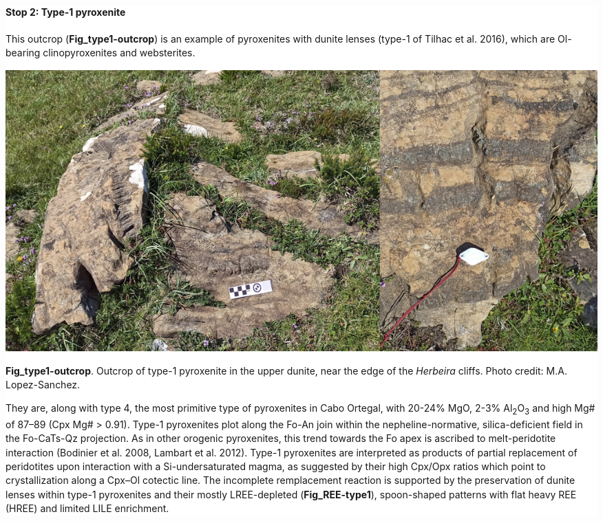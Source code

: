 #### Stop 2: Type-1 pyroxenite

This outcrop (**Fig_type1-outcrop**) is an example of pyroxenites with dunite lenses (type-1 of Tilhac et al. 2016), which are Ol-bearing clinopyroxenites and websterites.

<img src="fieldguide_figures/type1-outcrop.jpg"
style="max-width: 100%; max-height: 500px; height: auto;"/>

**Fig_type1-outcrop**. Outcrop of type-1 pyroxenite in the upper dunite, near the edge of the *Herbeira* cliffs. Photo credit: M.A. Lopez-Sanchez.

They are, along with type 4, the most primitive type of pyroxenites in Cabo Ortegal, with 20-24% MgO, 2-3% Al<sub>2</sub>O<sub>3</sub> and high Mg# of 87–89 (Cpx Mg# > 0.91). Type-1 pyroxenites plot along the Fo-An join within the nepheline-normative, silica-deficient field in the Fo-CaTs-Qz projection. As in other orogenic pyroxenites, this trend towards the Fo apex is ascribed to melt-peridotite interaction (Bodinier et al. 2008, Lambart et al. 2012). Type-1 pyroxenites are interpreted as products of partial replacement of peridotites upon interaction with a Si-undersaturated magma, as suggested by their high Cpx/Opx ratios which point to crystallization along a Cpx–Ol cotectic line. The incomplete remplacement reaction is supported by the preservation of dunite lenses within type-1 pyroxenites and their mostly LREE-depleted (**Fig_REE-type1**), spoon-shaped patterns with flat heavy REE (HREE) and limited LILE enrichment.
